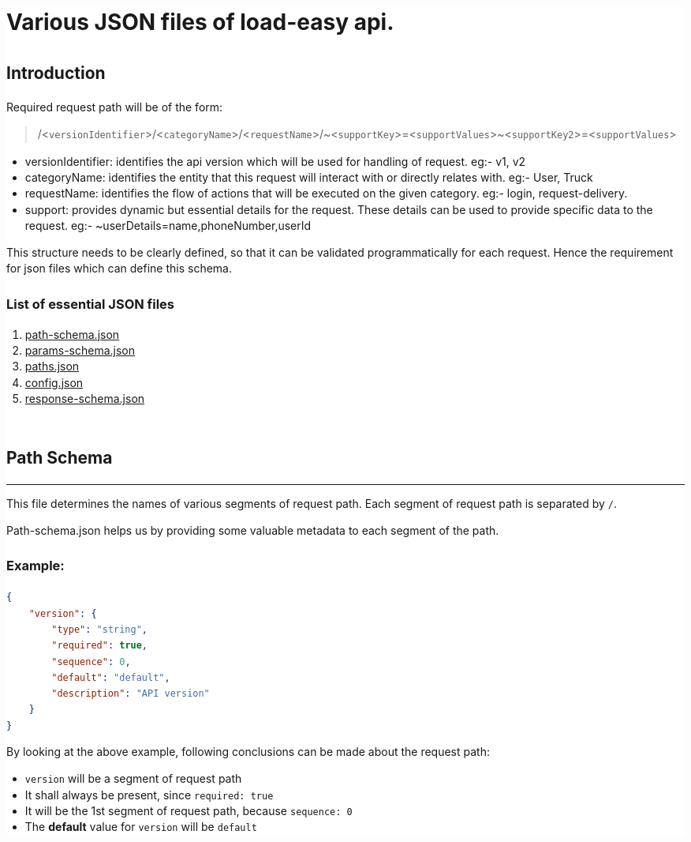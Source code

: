 # Various JSON files of load-easy api.

## Introduction

Required request path will be of the form:
> /\<`versionIdentifier`\>/\<`categoryName`\>/\<`requestName`>/\~\<`supportKey`>=\<`supportValues`>\~\<`supportKey2`>=\<`supportValues`>

* versionIdentifier: identifies the api version which will be used for handling of request. eg:- v1, v2
* categoryName: identifies the entity that this request will interact with or directly relates with. eg:- User, Truck
* requestName: identifies the flow of actions that will be executed on the given category. eg:- login, request-delivery.
* support: provides dynamic but essential details for the request. These details can be used to provide specific data to the request. eg:-   ~userDetails=name,phoneNumber,userId  
  

This structure needs to be clearly defined, so that it can be validated programmatically for each request.
Hence the requirement for json files which can define this schema.

### List of essential JSON files
1. [path-schema.json](#path-schema)
2. [params-schema.json](#params-schema)
3. [paths.json](#paths)
4. [config.json](#config)
5. [response-schema.json](#response-schema)
<br></br>
## Path Schema 
---
This file determines the names of various segments of request path. Each segment of request path is separated by `/`. 

Path-schema.json helps us by providing some valuable metadata to each segment of the path.

### Example:
```json
{
    "version": {
        "type": "string",
        "required": true,
        "sequence": 0,
        "default": "default",
        "description": "API version"
    }
}
```
By looking at the above example, following conclusions can be made about the request path:
  * `version` will be a segment of request path
  * It shall always be present, since `required: true`
  * It will be the 1st segment of request path, because `sequence: 0`
  * The **default** value for `version` will be `default`
